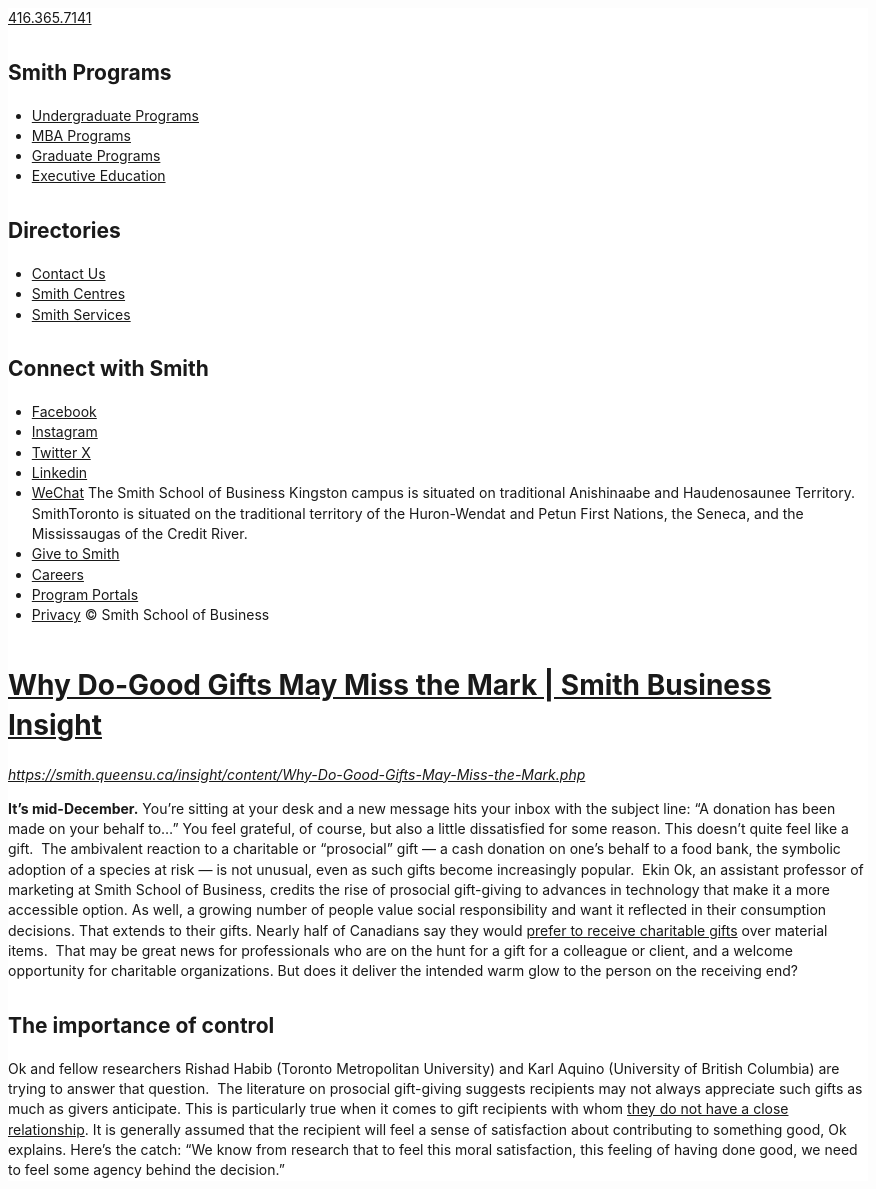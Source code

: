 [416.365.7141](tel:+14163657141)
## Smith Programs
* [Undergraduate Programs](/academic_programs/undergraduate.php)
* [MBA Programs](/mba_programs/index.php)
* [Graduate Programs](/grad_studies/index.php)
* [Executive Education](/executiveeducation/index.php)
## Directories
* [Contact Us](/about/contact.php)
* [Smith Centres](/centres/index.php)
* [Smith Services](/about/services.php)
## Connect with Smith
* [Facebook](https://www.facebook.com/smithbusiness)
* [Instagram](https://www.instagram.com/smithbusiness/)
* [Twitter X](https://twitter.com/smithbusiness)
* [Linkedin](https://www.linkedin.com/company/smith-school-of-business-at-queen's-university)
* [WeChat](https://mp.weixin.qq.com/s/SoosIZFmLD0D01aSGJzgLw)
The Smith School of Business Kingston campus is situated on traditional Anishinaabe and Haudenosaunee Territory. 
SmithToronto is situated on the traditional territory of the Huron-Wendat and Petun First Nations, the Seneca, and the Mississaugas of the Credit River.
* [Give to Smith](/invest/ "Give to Smith")
* [Careers](/about/careers/ "Careers at Smith")
* [Program Portals](/academic_programs/student-portals.php "Program Portals")
* [Privacy](http://www.queensu.ca/accessandprivacy/privacy/notice-collection "Privacy")
© Smith School of Business

# [Why Do-Good Gifts May Miss the Mark | Smith Business Insight](https://smith.queensu.ca/insight/content/Why-Do-Good-Gifts-May-Miss-the-Mark.php) 
 _https://smith.queensu.ca/insight/content/Why-Do-Good-Gifts-May-Miss-the-Mark.php_

**It’s mid-December.** You’re sitting at your desk and a new message hits your inbox with the subject line: “A donation has been made on your behalf to…” You feel grateful, of course, but also a little dissatisfied for some reason. This doesn’t quite feel like a gift. 
The ambivalent reaction to a charitable or “prosocial” gift — a cash donation on one’s behalf to a food bank, the symbolic adoption of a species at risk — is not unusual, even as such gifts become increasingly popular. 
Ekin Ok, an assistant professor of marketing at Smith School of Business, credits the rise of prosocial gift-giving to advances in technology that make it a more accessible option. As well, a growing number of people value social responsibility and want it reflected in their consumption decisions. That extends to their gifts. Nearly half of Canadians say they would [prefer to receive charitable gifts](https://www.globenewswire.com/en/news-release/2022/11/22/2560587/0/en/Ipsos-Poll-Nearly-Half-of-Canadians-47-Prefer-to-Receive-Charitable-Gifts-Over-Material-Gifts-This-Holiday-Season.html) over material items. 
That may be great news for professionals who are on the hunt for a gift for a colleague or client, and a welcome opportunity for charitable organizations. But does it deliver the intended warm glow to the person on the receiving end? 
## **The importance of control** 
Ok and fellow researchers Rishad Habib (Toronto Metropolitan University) and Karl Aquino (University of British Columbia) are trying to answer that question. 
The literature on prosocial gift-giving suggests recipients may not always appreciate such gifts as much as givers anticipate. This is particularly true when it comes to gift recipients with whom [they do not have a close relationship](https://www.sciencedirect.com/science/article/abs/pii/S0749597815000771#b0010).
It is generally assumed that the recipient will feel a sense of satisfaction about contributing to something good, Ok explains. Here’s the catch: “We know from research that to feel this moral satisfaction, this feeling of having done good, we need to feel some agency behind the decision.” 